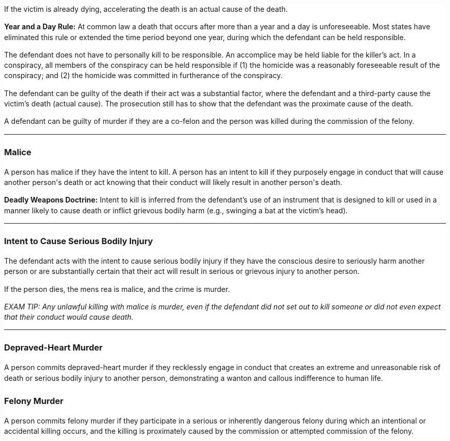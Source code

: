 If the victim is already dying, accelerating the death is an actual cause of the death.

**Year and a Day Rule:** At common law a death that occurs after more than a year and a day is unforeseeable. Most states have eliminated this rule or extended the time period beyond one year, during which the defendant can be held responsible.

The defendant does not have to personally kill to be responsible. An accomplice may be held liable for the killer’s act. In a conspiracy, all members of the conspiracy can be held responsible if (1) the homicide was a reasonably foreseeable result of the conspiracy; and (2) the homicide was committed in furtherance of the conspiracy.

The defendant can be guilty of the death if their act was a substantial factor, where the defendant and a third-party cause the victim’s death (actual cause). The prosecution still has to show that the defendant was the proximate cause of the death.

A defendant can be guilty of murder if they are a co-felon and the person was killed during the commission of the felony.

---

### Malice

A person has malice if they have the intent to kill. A person has an intent to kill if they purposely engage in conduct that will cause another person's death or act knowing that their conduct will likely result in another person's death.

**Deadly Weapons Doctrine:** Intent to kill is inferred from the defendant’s use of an instrument that is designed to kill or used in a manner likely to cause death or inflict grievous bodily harm (e.g., swinging a bat at the victim’s head).

---

### Intent to Cause Serious Bodily Injury

The defendant acts with the intent to cause serious bodily injury if they have the conscious desire to seriously harm another person or are substantially certain that their act will result in serious or grievous injury to another person.

If the person dies, the mens rea is malice, and the crime is murder.

*EXAM TIP: Any unlawful killing with malice is murder, even if the defendant did not set out to kill someone or did not even expect that their conduct would cause death.*

---

### Depraved-Heart Murder

A person commits depraved-heart murder if they recklessly engage in conduct that creates an extreme and unreasonable risk of death or serious bodily injury to another person, demonstrating a wanton and callous indifference to human life.


### Felony Murder

A person commits felony murder if they participate in a serious or inherently dangerous felony during which an intentional or accidental killing occurs, and the killing is proximately caused by the commission or attempted commission of the felony.
